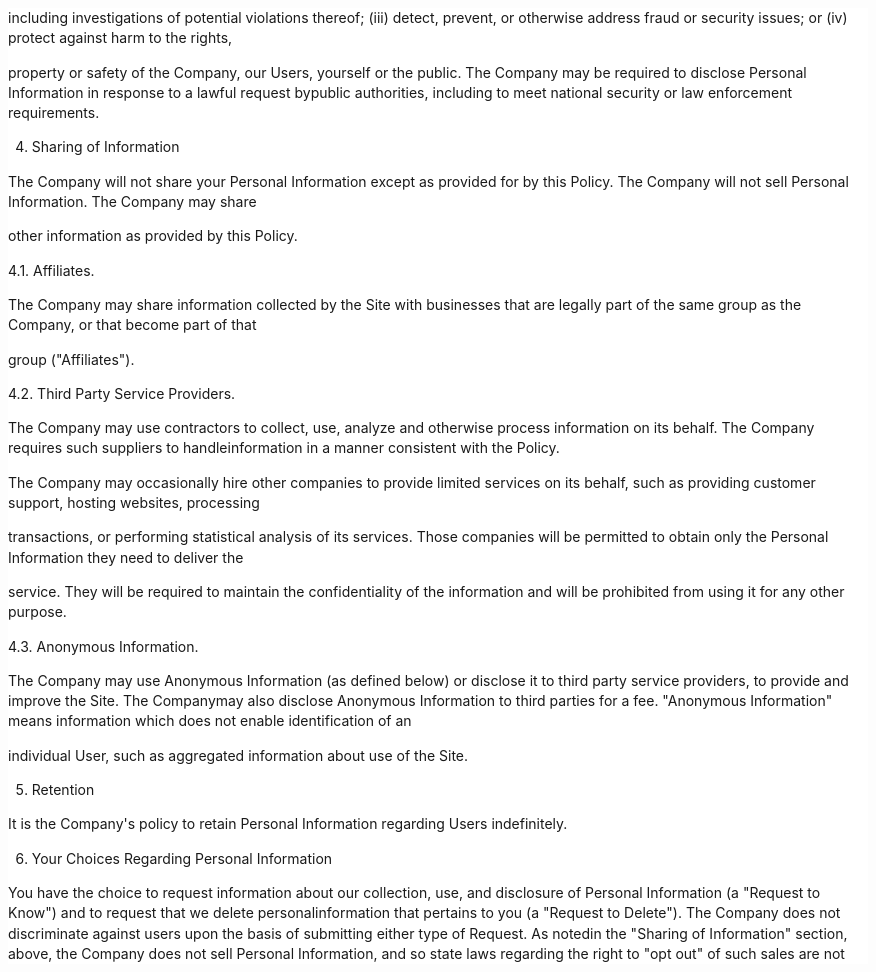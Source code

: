 including investigations of potential violations thereof; (iii) detect, prevent, or otherwise address fraud or security issues; or (iv) protect against harm to the rights,

property or safety of the Company, our Users, yourself or the public. The Company may be required to disclose Personal Information in response to a lawful request bypublic authorities, including to meet national security or law enforcement requirements.

4. Sharing of Information



The Company will not share your Personal Information except as provided for by this Policy. The Company will not sell Personal Information. The Company may share

other information as provided by this Policy.

4.1. Affiliates.



The Company may share information collected by the Site with businesses that are legally part of the same group as the Company, or that become part of that

group ("Affiliates").

4.2. Third Party Service Providers.



The Company may use contractors to collect, use, analyze and otherwise process information on its behalf. The Company requires such suppliers to handleinformation in a manner consistent with the Policy.



The Company may occasionally hire other companies to provide limited services on its behalf, such as providing customer support, hosting websites, processing

transactions, or performing statistical analysis of its services. Those companies will be permitted to obtain only the Personal Information they need to deliver the

service. They will be required to maintain the confidentiality of the information and will be prohibited from using it for any other purpose.

4.3. Anonymous Information.



The Company may use Anonymous Information (as defined below) or disclose it to third party service providers, to provide and improve the Site. The Companymay also disclose Anonymous Information to third parties for a fee. "Anonymous Information" means information which does not enable identification of an

individual User, such as aggregated information about use of the Site.

5. Retention



It is the Company's policy to retain Personal Information regarding Users indefinitely.

6. Your Choices Regarding Personal Information



You have the choice to request information about our collection, use, and disclosure of Personal Information (a "Request to Know") and to request that we delete personalinformation that pertains to you (a "Request to Delete"). The Company does not discriminate against users upon the basis of submitting either type of Request. As notedin the "Sharing of Information" section, above, the Company does not sell Personal Information, and so state laws regarding the right to "opt out" of such sales are not
